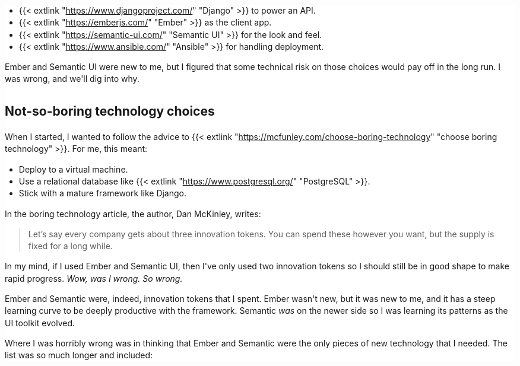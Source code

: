 * {{< extlink "https://www.djangoproject.com/" "Django" >}} to power an API.
* {{< extlink "https://emberjs.com/" "Ember" >}} as the client app.
* {{< extlink "https://semantic-ui.com/" "Semantic UI" >}} for the look and feel.
* {{< extlink "https://www.ansible.com/" "Ansible" >}} for handling deployment.

Ember and Semantic UI were new to me,
but I figured
that some technical risk
on those choices would pay off
in the long run.
I was wrong,
and we'll dig into why.

## Not-so-boring technology choices

When I started,
I wanted to follow the advice to 
{{< extlink "https://mcfunley.com/choose-boring-technology" "choose boring technology" >}}.
For me,
this meant:

* Deploy to a virtual machine.
* Use a relational database like {{< extlink "https://www.postgresql.org/" "PostgreSQL" >}}.
* Stick with a mature framework like Django.

In the boring technology article,
the author, Dan McKinley, writes:

> Let’s say every company gets about three innovation tokens.
You can spend these however you want, but the supply is fixed for a long while.

In my mind,
if I used Ember and Semantic UI,
then I've only used two innovation tokens
so I should still be in good shape
to make rapid progress.
*Wow, was I wrong. So wrong.*

Ember and Semantic were, indeed, innovation tokens
that I spent.
Ember wasn't new,
but it was new to me,
and it has a steep learning curve
to be deeply productive
with the framework.
Semantic *was* on the newer side
so I was learning its patterns
as the UI toolkit evolved.

Where I was horribly wrong was in thinking
that Ember and Semantic were the only pieces
of new technology
that I needed.
The list was so much longer
and included:

